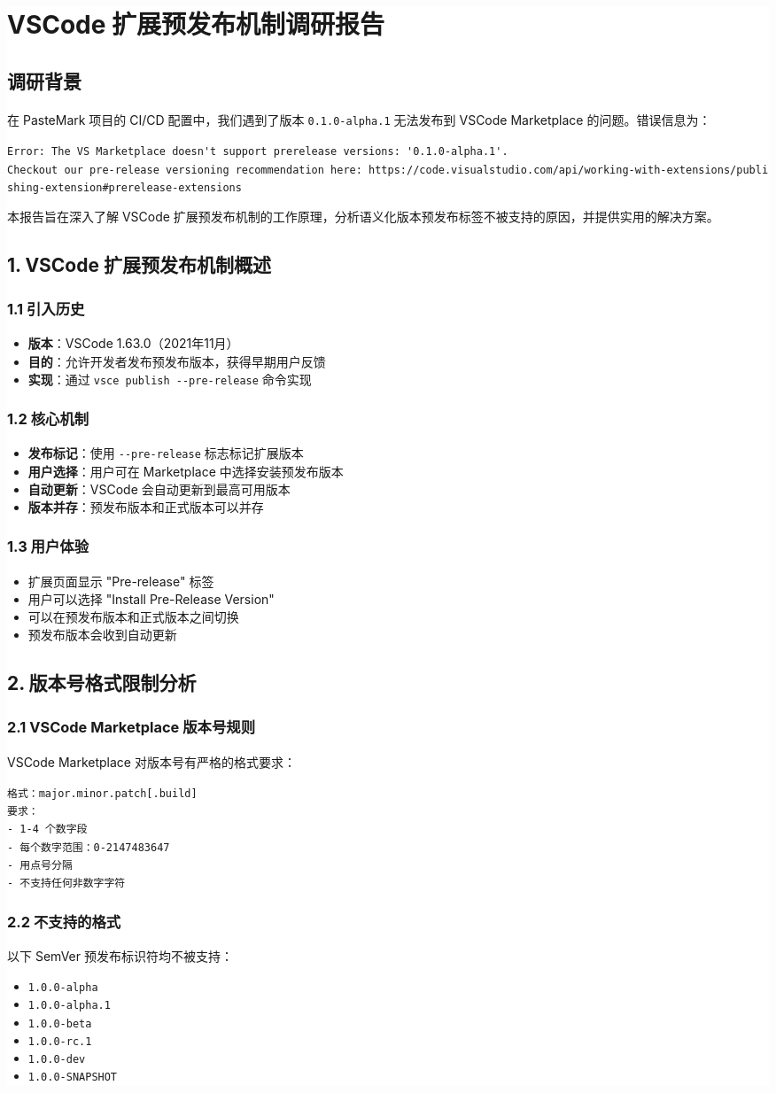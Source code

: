 # VSCode 扩展预发布机制调研报告

## 调研背景

在 PasteMark 项目的 CI/CD 配置中，我们遇到了版本 `0.1.0-alpha.1` 无法发布到 VSCode Marketplace 的问题。错误信息为：

```
Error: The VS Marketplace doesn't support prerelease versions: '0.1.0-alpha.1'. 
Checkout our pre-release versioning recommendation here: https://code.visualstudio.com/api/working-with-extensions/publishing-extension#prerelease-extensions
```

本报告旨在深入了解 VSCode 扩展预发布机制的工作原理，分析语义化版本预发布标签不被支持的原因，并提供实用的解决方案。

## 1. VSCode 扩展预发布机制概述

### 1.1 引入历史
- **版本**：VSCode 1.63.0（2021年11月）
- **目的**：允许开发者发布预发布版本，获得早期用户反馈
- **实现**：通过 `vsce publish --pre-release` 命令实现

### 1.2 核心机制
- **发布标记**：使用 `--pre-release` 标志标记扩展版本
- **用户选择**：用户可在 Marketplace 中选择安装预发布版本
- **自动更新**：VSCode 会自动更新到最高可用版本
- **版本并存**：预发布版本和正式版本可以并存

### 1.3 用户体验
- 扩展页面显示 "Pre-release" 标签
- 用户可以选择 "Install Pre-Release Version"
- 可以在预发布版本和正式版本之间切换
- 预发布版本会收到自动更新

## 2. 版本号格式限制分析

### 2.1 VSCode Marketplace 版本号规则

VSCode Marketplace 对版本号有严格的格式要求：

```
格式：major.minor.patch[.build]
要求：
- 1-4 个数字段
- 每个数字范围：0-2147483647
- 用点号分隔
- 不支持任何非数字字符
```

### 2.2 不支持的格式
以下 SemVer 预发布标识符均不被支持：
- `1.0.0-alpha`
- `1.0.0-alpha.1`
- `1.0.0-beta`
- `1.0.0-rc.1`
- `1.0.0-dev`
- `1.0.0-SNAPSHOT`
